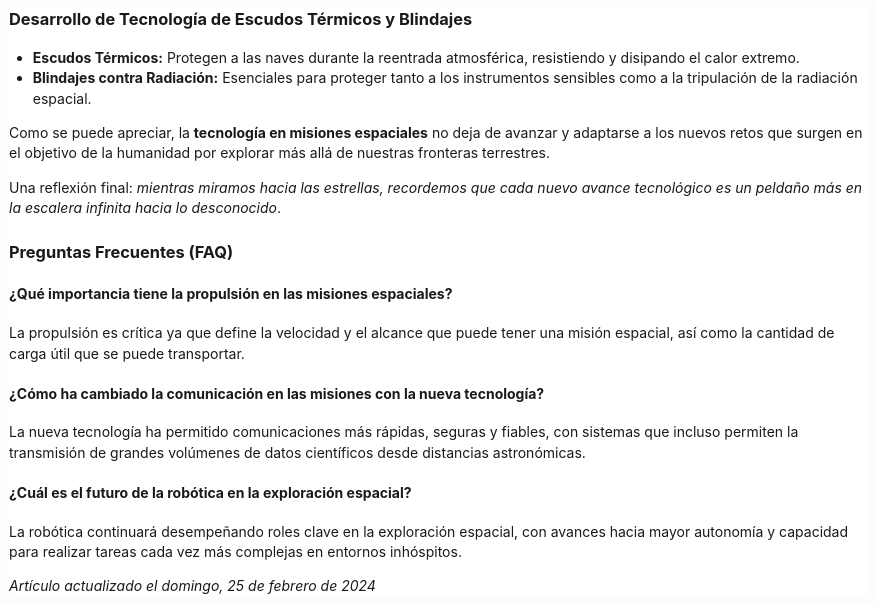 ### Desarrollo de Tecnología de Escudos Térmicos y Blindajes

- **Escudos Térmicos:** Protegen a las naves durante la reentrada atmosférica, resistiendo y disipando el calor extremo.
- **Blindajes contra Radiación:** Esenciales para proteger tanto a los instrumentos sensibles como a la tripulación de la radiación espacial.

Como se puede apreciar, la **tecnología en misiones espaciales** no deja de avanzar y adaptarse a los nuevos retos que surgen en el objetivo de la humanidad por explorar más allá de nuestras fronteras terrestres. 

Una reflexión final: *mientras miramos hacia las estrellas, recordemos que cada nuevo avance tecnológico es un peldaño más en la escalera infinita hacia lo desconocido*.

### Preguntas Frecuentes (FAQ)

#### ¿Qué importancia tiene la propulsión en las misiones espaciales?
La propulsión es crítica ya que define la velocidad y el alcance que puede tener una misión espacial, así como la cantidad de carga útil que se puede transportar.

#### ¿Cómo ha cambiado la comunicación en las misiones con la nueva tecnología?
La nueva tecnología ha permitido comunicaciones más rápidas, seguras y fiables, con sistemas que incluso permiten la transmisión de grandes volúmenes de datos científicos desde distancias astronómicas.

#### ¿Cuál es el futuro de la robótica en la exploración espacial?
La robótica continuará desempeñando roles clave en la exploración espacial, con avances hacia mayor autonomía y capacidad para realizar tareas cada vez más complejas en entornos inhóspitos.

_Artículo actualizado el domingo, 25 de febrero de 2024_